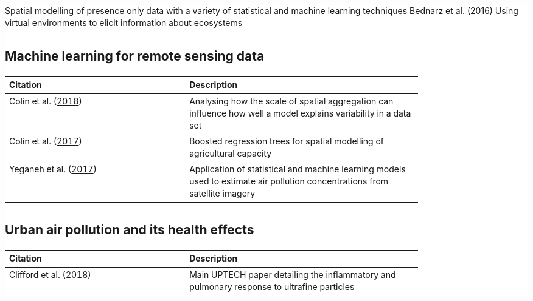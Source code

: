 <td align="left">Spatial modelling of presence only data with a variety of statistical and machine learning techniques</td>
</tr>
<tr class="even">
<td align="left"><span class="citation">Bednarz et al. (<a href="#ref-bednarz2016virtual">2016</a>)</span></td>
<td align="left">Using virtual environments to elicit information about ecosystems</td>
</tr>
</tbody>
</table>

Machine learning for remote sensing data
----------------------------------------

<table style="width:79%;">
<colgroup>
<col width="34%" />
<col width="44%" />
</colgroup>
<thead>
<tr class="header">
<th align="left">Citation</th>
<th align="left">Description</th>
</tr>
</thead>
<tbody>
<tr class="odd">
<td align="left"><span class="citation">Colin et al. (<a href="#ref-Colin2018">2018</a>)</span></td>
<td align="left">Analysing how the scale of spatial aggregation can influence how well a model explains variability in a data set</td>
</tr>
<tr class="even">
<td align="left"><span class="citation">Colin et al. (<a href="#ref-colinbrt">2017</a>)</span></td>
<td align="left">Boosted regression trees for spatial modelling of agricultural capacity</td>
</tr>
<tr class="odd">
<td align="left"><span class="citation">Yeganeh et al. (<a href="#ref-yeganeh2017satellite">2017</a>)</span></td>
<td align="left">Application of statistical and machine learning models used to estimate air pollution concentrations from satellite imagery</td>
</tr>
</tbody>
</table>

Urban air pollution and its health effects
------------------------------------------

<table style="width:79%;">
<colgroup>
<col width="34%" />
<col width="44%" />
</colgroup>
<thead>
<tr class="header">
<th align="left">Citation</th>
<th align="left">Description</th>
</tr>
</thead>
<tbody>
<tr class="odd">
<td align="left"><span class="citation">Clifford et al. (<a href="#ref-uptechmain">2018</a>)</span></td>
<td align="left">Main UPTECH paper detailing the inflammatory and pulmonary response to ultrafine particles</td>